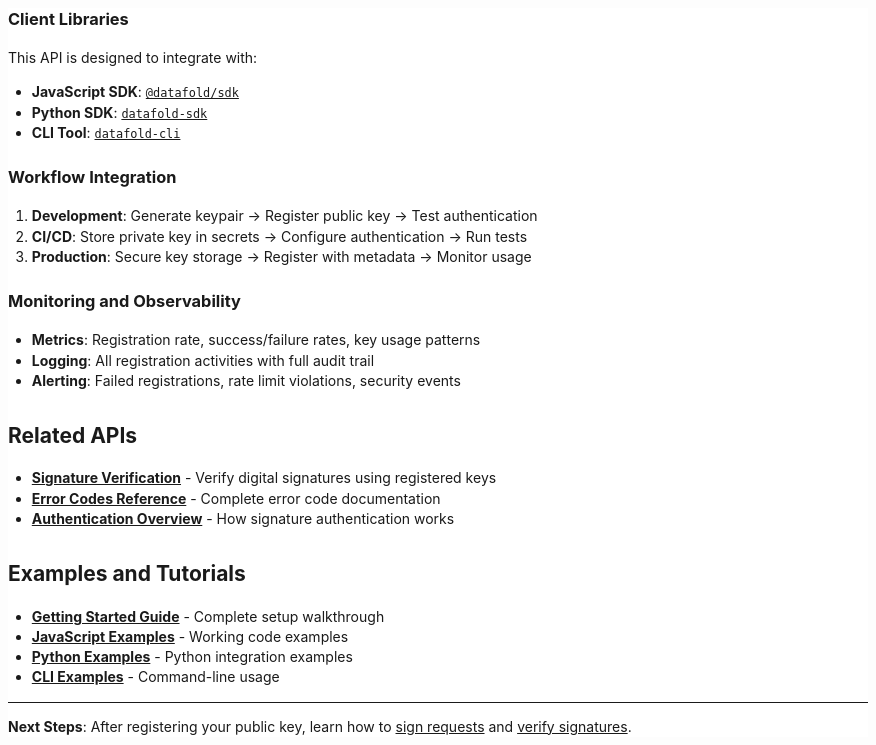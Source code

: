 ### Client Libraries
This API is designed to integrate with:
- **JavaScript SDK**: [`@datafold/sdk`](../sdks/javascript/README.md)
- **Python SDK**: [`datafold-sdk`](../sdks/python/README.md)
- **CLI Tool**: [`datafold-cli`](../sdks/cli/README.md)

### Workflow Integration
1. **Development**: Generate keypair → Register public key → Test authentication
2. **CI/CD**: Store private key in secrets → Configure authentication → Run tests
3. **Production**: Secure key storage → Register with metadata → Monitor usage

### Monitoring and Observability
- **Metrics**: Registration rate, success/failure rates, key usage patterns
- **Logging**: All registration activities with full audit trail
- **Alerting**: Failed registrations, rate limit violations, security events

## Related APIs

- **[Signature Verification](signature-verification.md)** - Verify digital signatures using registered keys
- **[Error Codes Reference](error-codes.md)** - Complete error code documentation
- **[Authentication Overview](../authentication/overview.md)** - How signature authentication works

## Examples and Tutorials

- **[Getting Started Guide](../authentication/getting-started.md)** - Complete setup walkthrough
- **[JavaScript Examples](../sdks/javascript/examples.md)** - Working code examples
- **[Python Examples](../sdks/python/examples.md)** - Python integration examples
- **[CLI Examples](../sdks/cli/README.md)** - Command-line usage

---

**Next Steps**: After registering your public key, learn how to [sign requests](../authentication/request-signing.md) and [verify signatures](signature-verification.md).